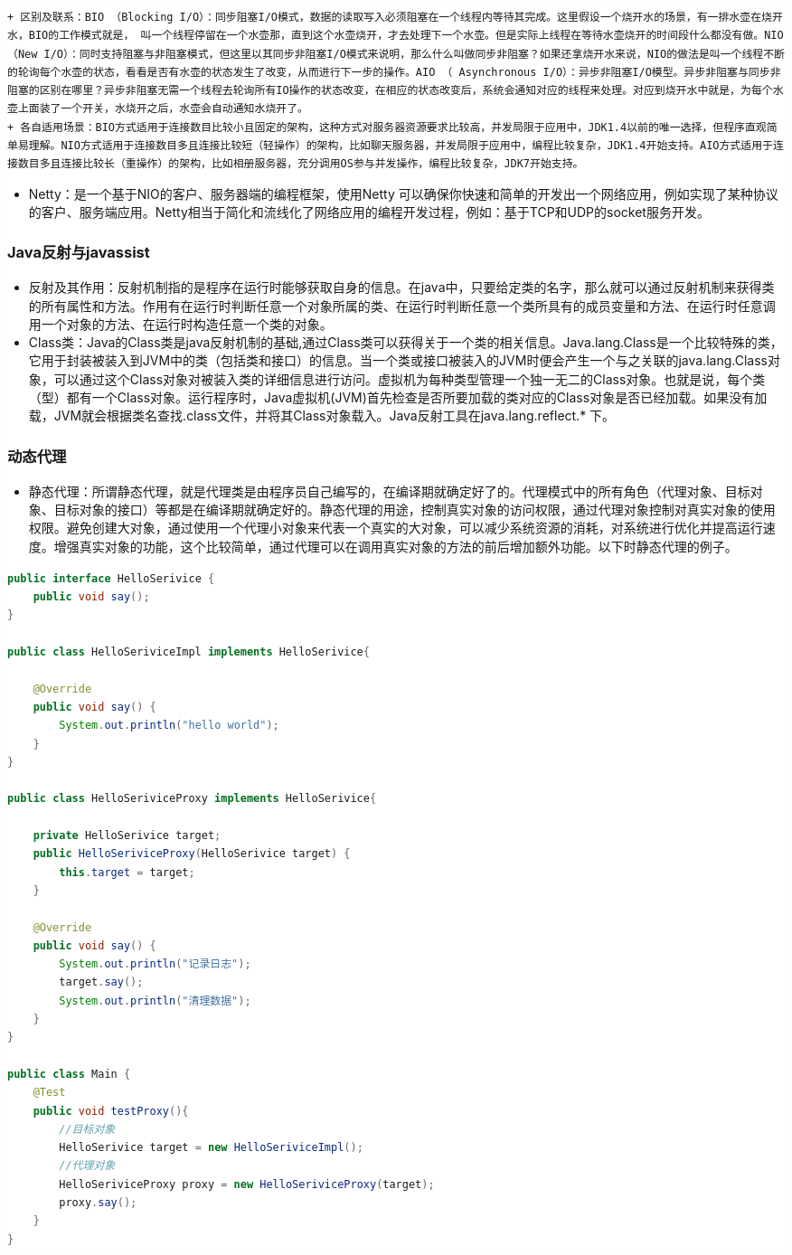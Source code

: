     + 区别及联系：BIO （Blocking I/O）：同步阻塞I/O模式，数据的读取写入必须阻塞在一个线程内等待其完成。这里假设一个烧开水的场景，有一排水壶在烧开水，BIO的工作模式就是， 叫一个线程停留在一个水壶那，直到这个水壶烧开，才去处理下一个水壶。但是实际上线程在等待水壶烧开的时间段什么都没有做。NIO （New I/O）：同时支持阻塞与非阻塞模式，但这里以其同步非阻塞I/O模式来说明，那么什么叫做同步非阻塞？如果还拿烧开水来说，NIO的做法是叫一个线程不断的轮询每个水壶的状态，看看是否有水壶的状态发生了改变，从而进行下一步的操作。AIO （ Asynchronous I/O）：异步非阻塞I/O模型。异步非阻塞与同步非阻塞的区别在哪里？异步非阻塞无需一个线程去轮询所有IO操作的状态改变，在相应的状态改变后，系统会通知对应的线程来处理。对应到烧开水中就是，为每个水壶上面装了一个开关，水烧开之后，水壶会自动通知水烧开了。
    + 各自适用场景：BIO方式适用于连接数目比较小且固定的架构，这种方式对服务器资源要求比较高，并发局限于应用中，JDK1.4以前的唯一选择，但程序直观简单易理解。NIO方式适用于连接数目多且连接比较短（轻操作）的架构，比如聊天服务器，并发局限于应用中，编程比较复杂，JDK1.4开始支持。AIO方式适用于连接数目多且连接比较长（重操作）的架构，比如相册服务器，充分调用OS参与并发操作，编程比较复杂，JDK7开始支持。
+ Netty：是一个基于NIO的客户、服务器端的编程框架，使用Netty 可以确保你快速和简单的开发出一个网络应用，例如实现了某种协议的客户、服务端应用。Netty相当于简化和流线化了网络应用的编程开发过程，例如：基于TCP和UDP的socket服务开发。
### Java反射与javassist
+ 反射及其作用：反射机制指的是程序在运行时能够获取自身的信息。在java中，只要给定类的名字，那么就可以通过反射机制来获得类的所有属性和方法。作用有在运行时判断任意一个对象所属的类、在运行时判断任意一个类所具有的成员变量和方法、在运行时任意调用一个对象的方法、在运行时构造任意一个类的对象。
+ Class类：Java的Class类是java反射机制的基础,通过Class类可以获得关于一个类的相关信息。Java.lang.Class是一个比较特殊的类，它用于封装被装入到JVM中的类（包括类和接口）的信息。当一个类或接口被装入的JVM时便会产生一个与之关联的java.lang.Class对象，可以通过这个Class对象对被装入类的详细信息进行访问。虚拟机为每种类型管理一个独一无二的Class对象。也就是说，每个类（型）都有一个Class对象。运行程序时，Java虚拟机(JVM)首先检查是否所要加载的类对应的Class对象是否已经加载。如果没有加载，JVM就会根据类名查找.class文件，并将其Class对象载入。Java反射工具在java.lang.reflect.* 下。
### 动态代理
+ 静态代理：所谓静态代理，就是代理类是由程序员自己编写的，在编译期就确定好了的。代理模式中的所有角色（代理对象、目标对象、目标对象的接口）等都是在编译期就确定好的。静态代理的用途，控制真实对象的访问权限，通过代理对象控制对真实对象的使用权限。避免创建大对象，通过使用一个代理小对象来代表一个真实的大对象，可以减少系统资源的消耗，对系统进行优化并提高运行速度。增强真实对象的功能，这个比较简单，通过代理可以在调用真实对象的方法的前后增加额外功能。以下时静态代理的例子。
```java
public interface HelloSerivice {
    public void say();
}

public class HelloSeriviceImpl implements HelloSerivice{

    @Override
    public void say() {
        System.out.println("hello world");
    }
}

public class HelloSeriviceProxy implements HelloSerivice{

    private HelloSerivice target;
    public HelloSeriviceProxy(HelloSerivice target) {
        this.target = target;
    }

    @Override
    public void say() {
        System.out.println("记录日志");
        target.say();
        System.out.println("清理数据");
    }
}

public class Main {
    @Test
    public void testProxy(){
        //目标对象
        HelloSerivice target = new HelloSeriviceImpl();
        //代理对象
        HelloSeriviceProxy proxy = new HelloSeriviceProxy(target);
        proxy.say();
    }
}
```
